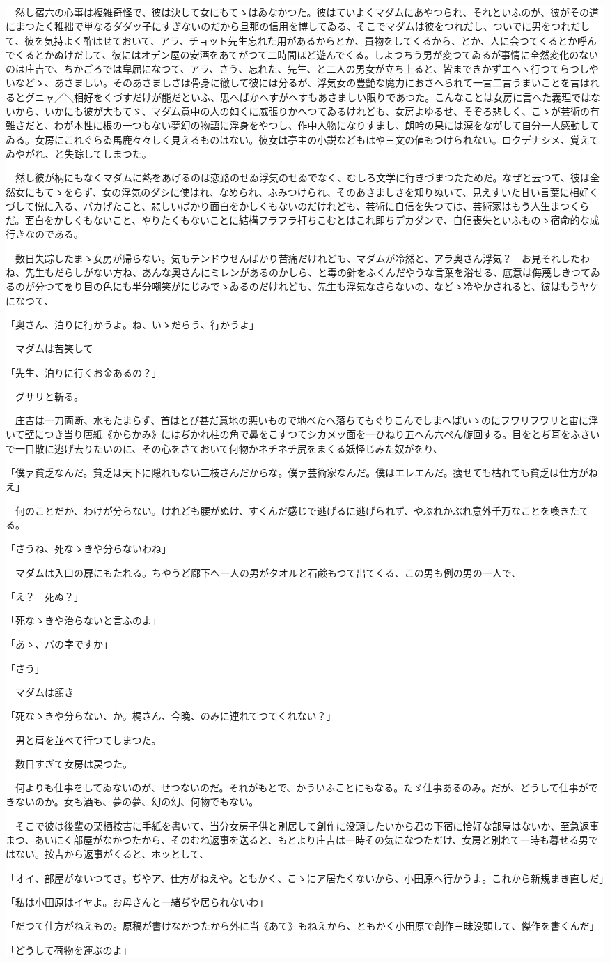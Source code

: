 　然し宿六の心事は複雑奇怪で、彼は決して女にもてゝはゐなかつた。彼はていよくマダムにあやつられ、それといふのが、彼がその道にまつたく稚拙で単なるダダッ子にすぎないのだから旦那の信用を博してゐる、そこでマダムは彼をつれだし、ついでに男をつれだして、彼を気持よく酔はせておいて、アラ、チョット先生忘れた用があるからとか、買物をしてくるから、とか、人に会つてくるとか呼んでくるとかぬけだして、彼にはオデン屋の安酒をあてがつて二時間ほど遊んでくる。しよつちう男が変つてゐるが事情に全然変化のないのは庄吉で、ちかごろでは卑屈になつて、アラ、さう、忘れた、先生、と二人の男女が立ち上ると、皆まできかずエヘヽ行つてらつしやいなどゝ、あさましい。そのあさましさは骨身に徹して彼には分るが、浮気女の豊艶な魔力におさへられて一言二言うまいことを言はれるとグニャ／＼相好をくづすだけが能だといふ、思へばかへすがへすもあさましい限りであつた。こんなことは女房に言へた義理ではないから、いかにも彼が大もてゞ、マダム意中の人の如くに威張りかへつてゐるけれども、女房よゆるせ、そぞろ悲しく、こゝが芸術の有難さだと、わが本性に根の一つもない夢幻の物語に浮身をやつし、作中人物になりすまし、朗吟の果には涙をながして自分一人感動してゐる。女房にこれぐらゐ馬鹿々々しく見えるものはない。彼女は亭主の小説などもはや三文の値もつけられない。ロクデナシメ、覚えてゐやがれ、と失踪してしまつた。

　然し彼が柄にもなくマダムに熱をあげるのは恋路のせゐ浮気のせゐでなく、むしろ文学に行きづまつたためだ。なぜと云つて、彼は全然女にもてゝをらず、女の浮気のダシに使はれ、なめられ、ふみつけられ、そのあさましさを知りぬいて、見えすいた甘い言葉に相好くづして悦に入る、バカげたこと、悲しいばかり面白をかしくもないのだけれども、芸術に自信を失つては、芸術家はもう人生まつくらだ。面白をかしくもないこと、やりたくもないことに結構フラフラ打ちこむとはこれ即ちデカダンで、自信喪失といふものゝ宿命的な成行きなのである。

　数日失踪したまゝ女房が帰らない。気もテンドウせんばかり苦痛だけれども、マダムが冷然と、アラ奥さん浮気？　お見それしたわね、先生もだらしがない方ね、あんな奥さんにミレンがあるのかしら、と毒の針をふくんだやうな言葉を浴せる、底意は侮蔑しきつてゐるのが分つてをり目の色にも半分嘲笑がにじみでゝゐるのだけれども、先生も浮気なさらないの、などゝ冷やかされると、彼はもうヤケになつて、

「奥さん、泊りに行かうよ。ね、いゝだらう、行かうよ」

　マダムは苦笑して

「先生、泊りに行くお金あるの？」

　グサリと斬る。

　庄吉は一刀両断、水もたまらず、首はとび甚だ意地の悪いもので地べたへ落ちてもぐりこんでしまへばいゝのにフワリフワリと宙に浮いて壁につき当り唐紙《からかみ》にはぢかれ柱の角で鼻をこすつてシカメッ面を一ひねり五へん六ぺん旋回する。目をとぢ耳をふさいで一目散に逃げ去りたいのに、その心をさておいて何物かネチネチ尻をまくる妖怪じみた奴がをり、

「僕ァ貧乏なんだ。貧乏は天下に隠れもない三枝さんだからな。僕ァ芸術家なんだ。僕はエレエんだ。痩せても枯れても貧乏は仕方がねえ」

　何のことだか、わけが分らない。けれども腰がぬけ、すくんだ感じで逃げるに逃げられず、やぶれかぶれ意外千万なことを喚きたてる。

「さうね、死なゝきや分らないわね」

　マダムは入口の扉にもたれる。ちやうど廊下へ一人の男がタオルと石鹸もつて出てくる、この男も例の男の一人で、

「え？　死ぬ？」

「死なゝきや治らないと言ふのよ」

「あゝ、バの字ですか」

「さう」

　マダムは頷き

「死なゝきや分らない、か。梶さん、今晩、のみに連れてつてくれない？」

　男と肩を並べて行つてしまつた。

　数日すぎて女房は戻つた。

　何よりも仕事をしてゐないのが、せつないのだ。それがもとで、かういふことにもなる。たゞ仕事あるのみ。だが、どうして仕事ができないのか。女も酒も、夢の夢、幻の幻、何物でもない。

　そこで彼は後輩の栗栖按吉に手紙を書いて、当分女房子供と別居して創作に没頭したいから君の下宿に恰好な部屋はないか、至急返事まつ、あいにく部屋がなかつたから、そのむね返事を送ると、もとより庄吉は一時その気になつただけ、女房と別れて一時も暮せる男ではない。按吉から返事がくると、ホッとして、

「オイ、部屋がないつてさ。ぢやア、仕方がねえや。ともかく、こゝにア居たくないから、小田原へ行かうよ。これから新規まき直しだ」

「私は小田原はイヤよ。お母さんと一緒ぢや居られないわ」

「だつて仕方がねえもの。原稿が書けなかつたから外に当《あて》もねえから、ともかく小田原で創作三昧没頭して、傑作を書くんだ」

「どうして荷物を運ぶのよ」

